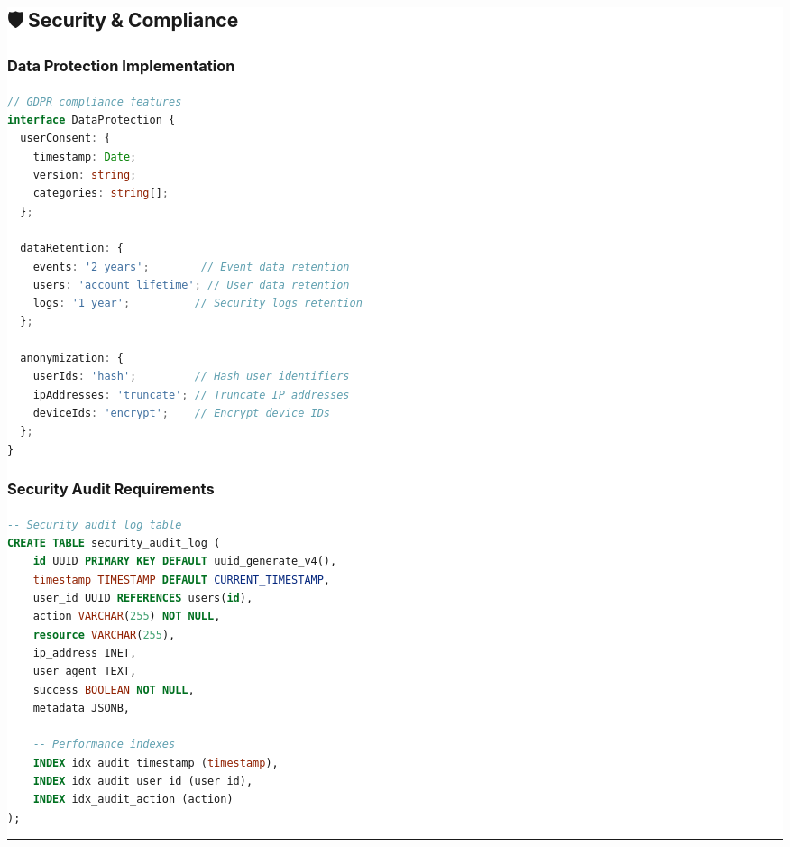 
## 🛡️ Security & Compliance

### Data Protection Implementation

```typescript
// GDPR compliance features
interface DataProtection {
  userConsent: {
    timestamp: Date;
    version: string;
    categories: string[];
  };

  dataRetention: {
    events: '2 years';        // Event data retention
    users: 'account lifetime'; // User data retention
    logs: '1 year';          // Security logs retention
  };

  anonymization: {
    userIds: 'hash';         // Hash user identifiers
    ipAddresses: 'truncate'; // Truncate IP addresses
    deviceIds: 'encrypt';    // Encrypt device IDs
  };
}
```

### Security Audit Requirements

```sql
-- Security audit log table
CREATE TABLE security_audit_log (
    id UUID PRIMARY KEY DEFAULT uuid_generate_v4(),
    timestamp TIMESTAMP DEFAULT CURRENT_TIMESTAMP,
    user_id UUID REFERENCES users(id),
    action VARCHAR(255) NOT NULL,
    resource VARCHAR(255),
    ip_address INET,
    user_agent TEXT,
    success BOOLEAN NOT NULL,
    metadata JSONB,

    -- Performance indexes
    INDEX idx_audit_timestamp (timestamp),
    INDEX idx_audit_user_id (user_id),
    INDEX idx_audit_action (action)
);
```

---
